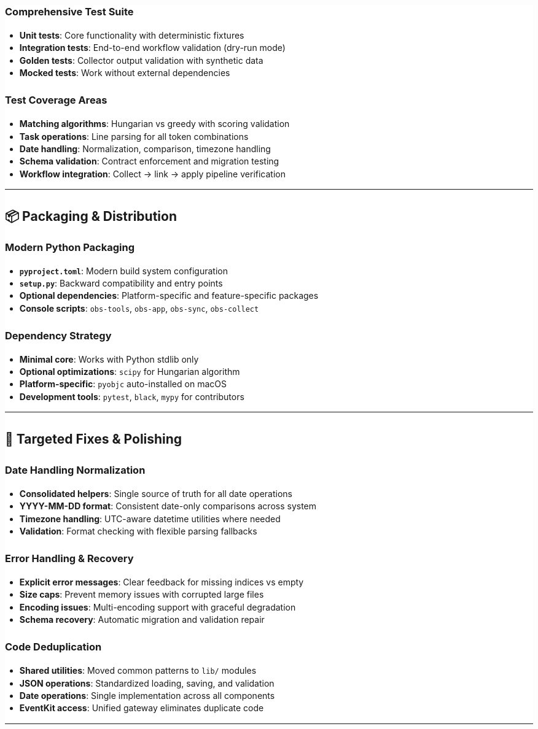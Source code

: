 ### **Comprehensive Test Suite**
- **Unit tests**: Core functionality with deterministic fixtures
- **Integration tests**: End-to-end workflow validation (dry-run mode)
- **Golden tests**: Collector output validation with synthetic data
- **Mocked tests**: Work without external dependencies

### **Test Coverage Areas**
- **Matching algorithms**: Hungarian vs greedy with scoring validation
- **Task operations**: Line parsing for all token combinations  
- **Date handling**: Normalization, comparison, timezone handling
- **Schema validation**: Contract enforcement and migration testing
- **Workflow integration**: Collect → link → apply pipeline verification

---

## 📦 **Packaging & Distribution**

### **Modern Python Packaging**
- **`pyproject.toml`**: Modern build system configuration
- **`setup.py`**: Backward compatibility and entry points
- **Optional dependencies**: Platform-specific and feature-specific packages
- **Console scripts**: `obs-tools`, `obs-app`, `obs-sync`, `obs-collect`

### **Dependency Strategy**
- **Minimal core**: Works with Python stdlib only
- **Optional optimizations**: `scipy` for Hungarian algorithm 
- **Platform-specific**: `pyobjc` auto-installed on macOS
- **Development tools**: `pytest`, `black`, `mypy` for contributors

---

## 🔧 **Targeted Fixes & Polishing**

### **Date Handling Normalization**
- **Consolidated helpers**: Single source of truth for all date operations
- **YYYY-MM-DD format**: Consistent date-only comparisons across system
- **Timezone handling**: UTC-aware datetime utilities where needed
- **Validation**: Format checking with flexible parsing fallbacks

### **Error Handling & Recovery**
- **Explicit error messages**: Clear feedback for missing indices vs empty
- **Size caps**: Prevent memory issues with corrupted large files
- **Encoding issues**: Multi-encoding support with graceful degradation
- **Schema recovery**: Automatic migration and validation repair

### **Code Deduplication**  
- **Shared utilities**: Moved common patterns to `lib/` modules
- **JSON operations**: Standardized loading, saving, and validation
- **Date operations**: Single implementation across all components
- **EventKit access**: Unified gateway eliminates duplicate code

---